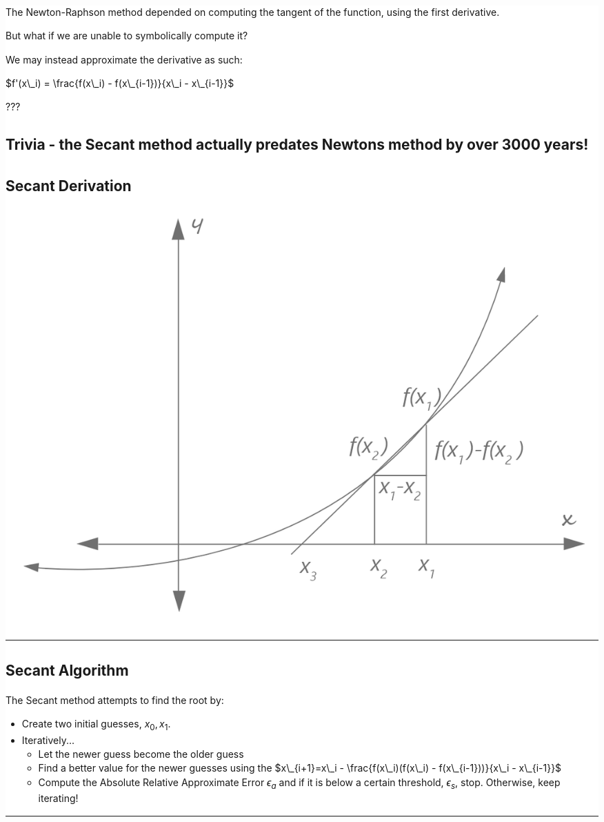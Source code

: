 The Newton-Raphson method depended on computing the tangent of the function, using the first derivative.

But what if we are unable to symbolically compute it?

We may instead approximate the derivative as such:

$f'(x\_i) = \frac{f(x\_i) - f(x\_{i-1})}{x\_i - x\_{i-1}}$

???

Trivia - the Secant method actually predates Newtons method by over 3000 years!
---
## Secant Derivation

![](secant-fig.png)

---
## Secant Algorithm

The Secant method attempts to find the root by:
- Create two initial guesses, $x_0, x_1$.
- Iteratively...
  - Let the newer guess become the older guess
  - Find a better value for the newer guesses using the $x\_{i+1}=x\_i - \frac{f(x\_i)(f(x\_i) - f(x\_{i-1}))}{x\_i - x\_{i-1}}$
  - Compute the Absolute Relative Approximate Error $\epsilon_a$ and if it is below a certain threshold, $\epsilon_s$, stop. Otherwise, keep iterating!

---